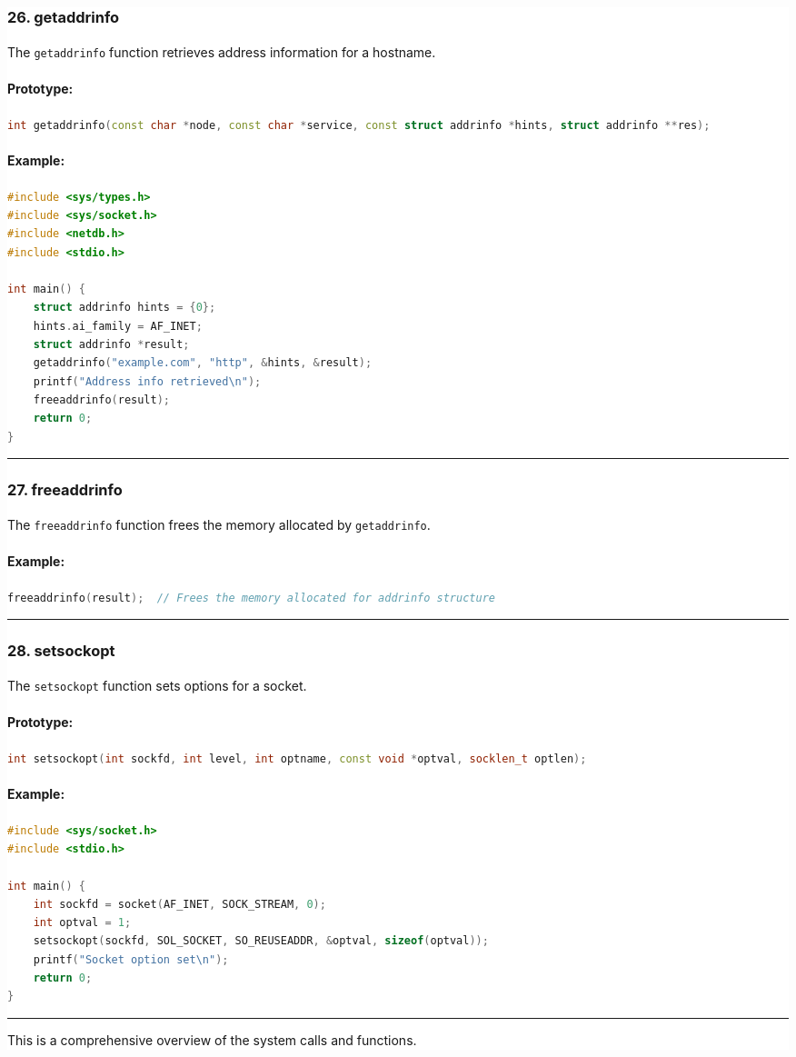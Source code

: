 
### 26. **getaddrinfo**
The `getaddrinfo` function retrieves address information for a hostname.

#### Prototype:
```cpp
int getaddrinfo(const char *node, const char *service, const struct addrinfo *hints, struct addrinfo **res);
```

#### Example:
```cpp
#include <sys/types.h>
#include <sys/socket.h>
#include <netdb.h>
#include <stdio.h>

int main() {
    struct addrinfo hints = {0};
    hints.ai_family = AF_INET;
    struct addrinfo *result;
    getaddrinfo("example.com", "http", &hints, &result);
    printf("Address info retrieved\n");
    freeaddrinfo(result);
    return 0;
}
```

---

### 27. **freeaddrinfo**
The `freeaddrinfo` function frees the memory allocated by `getaddrinfo`.

#### Example:
```cpp
freeaddrinfo(result);  // Frees the memory allocated for addrinfo structure
```

---

### 28. **setsockopt**
The `setsockopt` function sets options for a socket.

#### Prototype:
```cpp
int setsockopt(int sockfd, int level, int optname, const void *optval, socklen_t optlen);
```

#### Example:
```cpp
#include <sys/socket.h>
#include <stdio.h>

int main() {
    int sockfd = socket(AF_INET, SOCK_STREAM, 0);
    int optval = 1;
    setsockopt(sockfd, SOL_SOCKET, SO_REUSEADDR, &optval, sizeof(optval));
    printf("Socket option set\n");
    return 0;
}
```

---

This is a comprehensive overview of the system calls and functions.